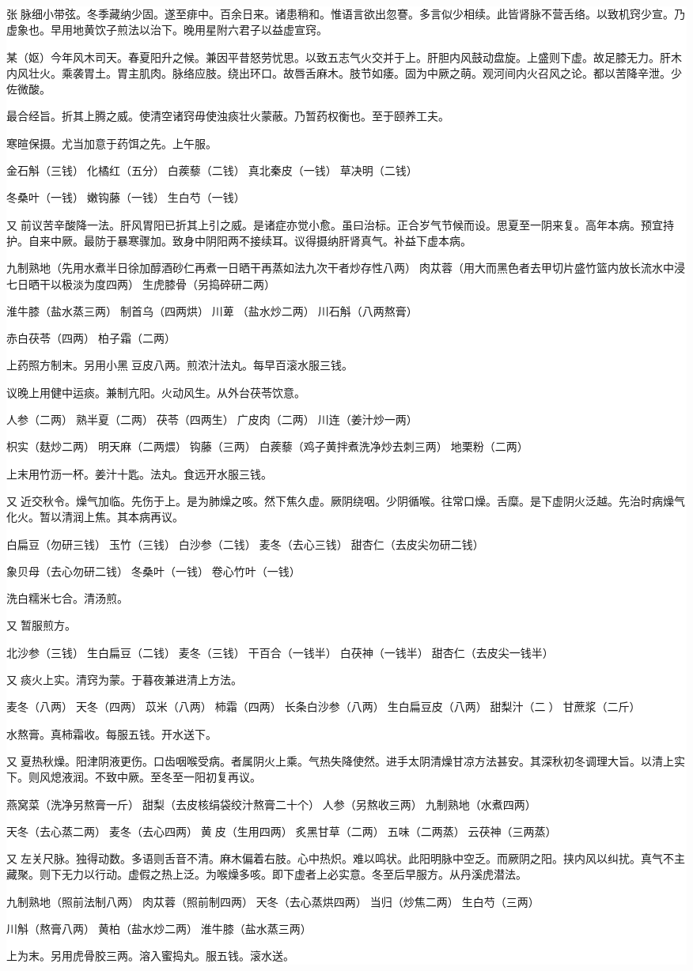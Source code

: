 张 脉细小带弦。冬季藏纳少固。遂至痱中。百余日来。诸患稍和。惟语言欲出忽謇。多言似少相续。此皆肾脉不营舌络。以致机窍少宣。乃虚象也。早用地黄饮子煎法以治下。晚用星附六君子以益虚宣窍。  

某（妪）今年风木司天。春夏阳升之候。兼因平昔怒劳忧思。以致五志气火交并于上。肝胆内风鼓动盘旋。上盛则下虚。故足膝无力。肝木内风壮火。乘袭胃土。胃主肌肉。脉络应肢。绕出环口。故唇舌麻木。肢节如痿。固为中厥之萌。观河间内火召风之论。都以苦降辛泄。少佐微酸。  

最合经旨。折其上腾之威。使清空诸窍毋使浊痰壮火蒙蔽。乃暂药权衡也。至于颐养工夫。  

寒暄保摄。尤当加意于药饵之先。上午服。  

金石斛（三钱） 化橘红（五分） 白蒺藜（二钱） 真北秦皮（一钱） 草决明（二钱）  

冬桑叶（一钱） 嫩钩藤（一钱） 生白芍（一钱）  

又 前议苦辛酸降一法。肝风胃阳已折其上引之威。是诸症亦觉小愈。虽曰治标。正合岁气节候而设。思夏至一阴来复。高年本病。预宜持护。自来中厥。最防于暴寒骤加。致身中阴阳两不接续耳。议得摄纳肝肾真气。补益下虚本病。  

九制熟地（先用水煮半日徐加醇酒砂仁再煮一日晒干再蒸如法九次干者炒存性八两） 肉苁蓉（用大而黑色者去甲切片盛竹篮内放长流水中浸七日晒干以极淡为度四两） 生虎膝骨（另捣碎研二两）  

淮牛膝（盐水蒸三两） 制首乌（四两烘） 川萆 （盐水炒二两） 川石斛（八两熬膏）  

赤白茯苓（四两） 柏子霜（二两）  

上药照方制末。另用小黑 豆皮八两。煎浓汁法丸。每早百滚水服三钱。  

议晚上用健中运痰。兼制亢阳。火动风生。从外台茯苓饮意。  

人参（二两） 熟半夏（二两） 茯苓（四两生） 广皮肉（二两） 川连（姜汁炒一两）  

枳实（麸炒二两） 明天麻（二两煨） 钩藤（三两） 白蒺藜（鸡子黄拌煮洗净炒去刺三两） 地栗粉（二两）  

上末用竹沥一杯。姜汁十匙。法丸。食远开水服三钱。  

又 近交秋令。燥气加临。先伤于上。是为肺燥之咳。然下焦久虚。厥阴绕咽。少阴循喉。往常口燥。舌糜。是下虚阴火泛越。先治时病燥气化火。暂以清润上焦。其本病再议。  

白扁豆（勿研三钱） 玉竹（三钱） 白沙参（二钱） 麦冬（去心三钱） 甜杏仁（去皮尖勿研二钱）  

象贝母（去心勿研二钱） 冬桑叶（一钱） 卷心竹叶（一钱）  

洗白糯米七合。清汤煎。  

又 暂服煎方。  

北沙参（三钱） 生白扁豆（二钱） 麦冬（三钱） 干百合（一钱半） 白茯神（一钱半） 甜杏仁（去皮尖一钱半）  

又 痰火上实。清窍为蒙。于暮夜兼进清上方法。  

麦冬（八两） 天冬（四两） 苡米（八两） 柿霜（四两） 长条白沙参（八两） 生白扁豆皮（八两） 甜梨汁（二 ） 甘蔗浆（二斤）  

水熬膏。真柿霜收。每服五钱。开水送下。  

又 夏热秋燥。阳津阴液更伤。口齿咽喉受病。者属阴火上乘。气热失降使然。进手太阴清燥甘凉方法甚安。其深秋初冬调理大旨。以清上实下。则风熄液润。不致中厥。至冬至一阳初复再议。  

燕窝菜（洗净另熬膏一斤） 甜梨（去皮核绢袋绞汁熬膏二十个） 人参（另熬收三两） 九制熟地（水煮四两）  

天冬（去心蒸二两） 麦冬（去心四两） 黄 皮（生用四两） 炙黑甘草（二两） 五味（二两蒸） 云茯神（三两蒸）  

又 左关尺脉。独得动数。多语则舌音不清。麻木偏着右肢。心中热炽。难以鸣状。此阳明脉中空乏。而厥阴之阳。挟内风以纠扰。真气不主藏聚。则下无力以行动。虚假之热上泛。为喉燥多咳。即下虚者上必实意。冬至后早服方。从丹溪虎潜法。  

九制熟地（照前法制八两） 肉苁蓉（照前制四两） 天冬（去心蒸烘四两） 当归（炒焦二两） 生白芍（三两）  

川斛（熬膏八两） 黄柏（盐水炒二两） 淮牛膝（盐水蒸三两）  

上为末。另用虎骨胶三两。溶入蜜捣丸。服五钱。滚水送。  
